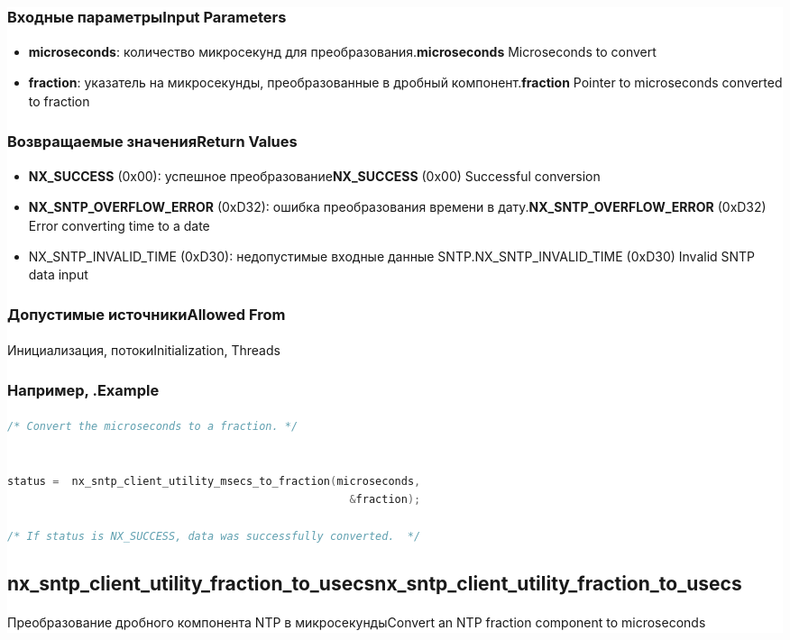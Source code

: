 ### <a name="input-parameters"></a><span data-ttu-id="62fa7-445">Входные параметры</span><span class="sxs-lookup"><span data-stu-id="62fa7-445">Input Parameters</span></span>

- <span data-ttu-id="62fa7-446">**microseconds**: количество микросекунд для преобразования.</span><span class="sxs-lookup"><span data-stu-id="62fa7-446">**microseconds** Microseconds to convert</span></span>

- <span data-ttu-id="62fa7-447">**fraction**: указатель на микросекунды, преобразованные в дробный компонент.</span><span class="sxs-lookup"><span data-stu-id="62fa7-447">**fraction** Pointer to microseconds converted to fraction</span></span>

### <a name="return-values"></a><span data-ttu-id="62fa7-448">Возвращаемые значения</span><span class="sxs-lookup"><span data-stu-id="62fa7-448">Return Values</span></span>

- <span data-ttu-id="62fa7-449">**NX_SUCCESS** (0x00): успешное преобразование</span><span class="sxs-lookup"><span data-stu-id="62fa7-449">**NX_SUCCESS** (0x00) Successful conversion</span></span>

- <span data-ttu-id="62fa7-450">**NX_SNTP_OVERFLOW_ERROR** (0xD32): ошибка преобразования времени в дату.</span><span class="sxs-lookup"><span data-stu-id="62fa7-450">**NX_SNTP_OVERFLOW_ERROR** (0xD32) Error converting time to a date</span></span>

- <span data-ttu-id="62fa7-451">NX_SNTP_INVALID_TIME (0xD30): недопустимые входные данные SNTP.</span><span class="sxs-lookup"><span data-stu-id="62fa7-451">NX_SNTP_INVALID_TIME (0xD30) Invalid SNTP data input</span></span>

### <a name="allowed-from"></a><span data-ttu-id="62fa7-452">Допустимые источники</span><span class="sxs-lookup"><span data-stu-id="62fa7-452">Allowed From</span></span>

<span data-ttu-id="62fa7-453">Инициализация, потоки</span><span class="sxs-lookup"><span data-stu-id="62fa7-453">Initialization, Threads</span></span>

### <a name="example"></a><span data-ttu-id="62fa7-454">Например, .</span><span class="sxs-lookup"><span data-stu-id="62fa7-454">Example</span></span>

```C
/* Convert the microseconds to a fraction. */


status =  nx_sntp_client_utility_msecs_to_fraction(microseconds, 
                                                     &fraction);

/* If status is NX_SUCCESS, data was successfully converted.  */

```

## <a name="nx_sntp_client_utility_fraction_to_usecs"></a><span data-ttu-id="62fa7-455">nx_sntp_client_utility_fraction_to_usecs</span><span class="sxs-lookup"><span data-stu-id="62fa7-455">nx_sntp_client_utility_fraction_to_usecs</span></span>

<span data-ttu-id="62fa7-456">Преобразование дробного компонента NTP в микросекунды</span><span class="sxs-lookup"><span data-stu-id="62fa7-456">Convert an NTP fraction component to microseconds</span></span>

